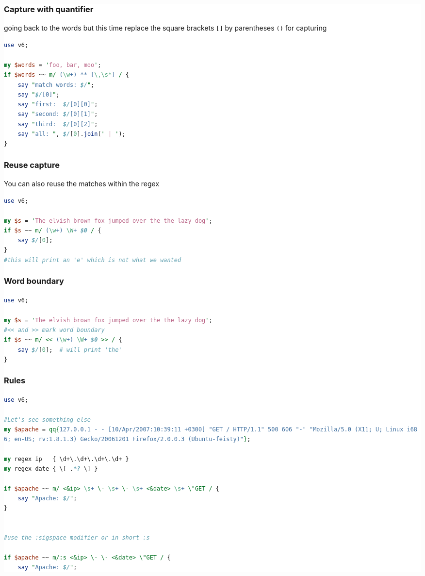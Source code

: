 ### Capture with quantifier

going back to the words but this time replace the square brackets `[]` by parentheses `()` for capturing 

```perl
use v6;

my $words = 'foo, bar, moo';
if $words ~~ m/ (\w+) ** [\,\s*] / {
    say "match words: $/";
    say "$/[0]";
    say "first:  $/[0][0]";
    say "second: $/[0][1]";
    say "third:  $/[0][2]";
    say "all: ", $/[0].join(' | ');
}
```

### Reuse capture

You can also reuse the matches within the regex 

```perl
use v6;

my $s = 'The elvish brown fox jumped over the the lazy dog';
if $s ~~ m/ (\w+) \W+ $0 / {
    say $/[0];
}
#this will print an 'e' which is not what we wanted
```

### Word boundary

```perl
use v6;

my $s = 'The elvish brown fox jumped over the the lazy dog';
#<< and >> mark word boundary
if $s ~~ m/ << (\w+) \W+ $0 >> / {
    say $/[0];  # will print 'the'
}
```

### Rules

```perl
use v6;

#Let's see something else
my $apache = qq{127.0.0.1 - - [10/Apr/2007:10:39:11 +0300] "GET / HTTP/1.1" 500 606 "-" "Mozilla/5.0 (X11; U; Linux i686; en-US; rv:1.8.1.3) Gecko/20061201 Firefox/2.0.0.3 (Ubuntu-feisty)"};

my regex ip   { \d+\.\d+\.\d+\.\d+ }
my regex date { \[ .*? \] }

if $apache ~~ m/ <&ip> \s+ \- \s+ \- \s+ <&date> \s+ \"GET / {
    say "Apache: $/";
}


#use the :sigspace modifier or in short :s

if $apache ~~ m/:s <&ip> \- \- <&date> \"GET / {
    say "Apache: $/";
```